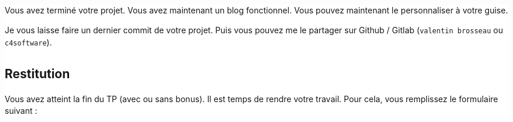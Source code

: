 Vous avez terminé votre projet. Vous avez maintenant un blog fonctionnel. Vous pouvez maintenant le personnaliser à votre guise.

Je vous laisse faire un dernier commit de votre projet. Puis vous pouvez me le partager sur Github / Gitlab (`valentin brosseau` ou `c4software`).

## Restitution

Vous avez atteint la fin du TP (avec ou sans bonus). Il est temps de rendre votre travail. Pour cela, vous remplissez le formulaire suivant :

<iframe src="https://docs.google.com/forms/d/e/1FAIpQLSe64etyKnhZ-Fh720M5Xep6bnnSULYtT0JmmZMFtsoqTI_r0w/viewform?embedded=true" width="100%" height="500" frameborder="0" marginheight="0" marginwidth="0">Loading…</iframe>